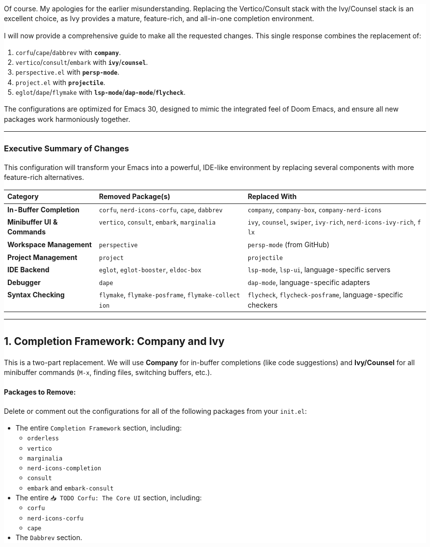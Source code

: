 Of course. My apologies for the earlier misunderstanding. Replacing the Vertico/Consult stack with the Ivy/Counsel stack is an excellent choice, as Ivy provides a mature, feature-rich, and all-in-one completion environment.

I will now provide a comprehensive guide to make all the requested changes. This single response combines the replacement of:

1.  `corfu`/`cape`/`dabbrev` with **`company`**.
2.  `vertico`/`consult`/`embark` with **`ivy`**/**`counsel`**.
3.  `perspective.el` with **`persp-mode`**.
4.  `project.el` with **`projectile`**.
5.  `eglot`/`dape`/`flymake` with **`lsp-mode`**/**`dap-mode`**/**`flycheck`**.

The configurations are optimized for Emacs 30, designed to mimic the integrated feel of Doom Emacs, and ensure all new packages work harmoniously together.

---

### **Executive Summary of Changes**

This configuration will transform your Emacs into a powerful, IDE-like environment by replacing several components with more feature-rich alternatives.

| Category               | Removed Package(s)                                    | Replaced With                                                                 |
| :--------------------- | :---------------------------------------------------- | :---------------------------------------------------------------------------- |
| **In-Buffer Completion** | `corfu`, `nerd-icons-corfu`, `cape`, `dabbrev`          | `company`, `company-box`, `company-nerd-icons`                                |
| **Minibuffer UI & Commands** | `vertico`, `consult`, `embark`, `marginalia`          | `ivy`, `counsel`, `swiper`, `ivy-rich`, `nerd-icons-ivy-rich`, `flx`            |
| **Workspace Management** | `perspective`                                         | `persp-mode` (from GitHub)                                                    |
| **Project Management**   | `project`                                             | `projectile`                                                                  |
| **IDE Backend**        | `eglot`, `eglot-booster`, `eldoc-box`                 | `lsp-mode`, `lsp-ui`, language-specific servers                               |
| **Debugger**           | `dape`                                                | `dap-mode`, language-specific adapters                                        |
| **Syntax Checking**    | `flymake`, `flymake-posframe`, `flymake-collection`     | `flycheck`, `flycheck-posframe`, language-specific checkers                   |

---

## 1. Completion Framework: Company and Ivy
This is a two-part replacement. We will use **Company** for in-buffer completions (like code suggestions) and **Ivy/Counsel** for all minibuffer commands (`M-x`, finding files, switching buffers, etc.).

#### **Packages to Remove:**
Delete or comment out the configurations for all of the following packages from your `init.el`:
- The entire `Completion Framework` section, including:
  - `orderless`
  - `vertico`
  - `marginalia`
  - `nerd-icons-completion`
  - `consult`
  - `embark` and `embark-consult`
- The entire `📥 TODO Corfu: The Core UI` section, including:
  - `corfu`
  - `nerd-icons-corfu`
  - `cape`
- The `Dabbrev` section.
